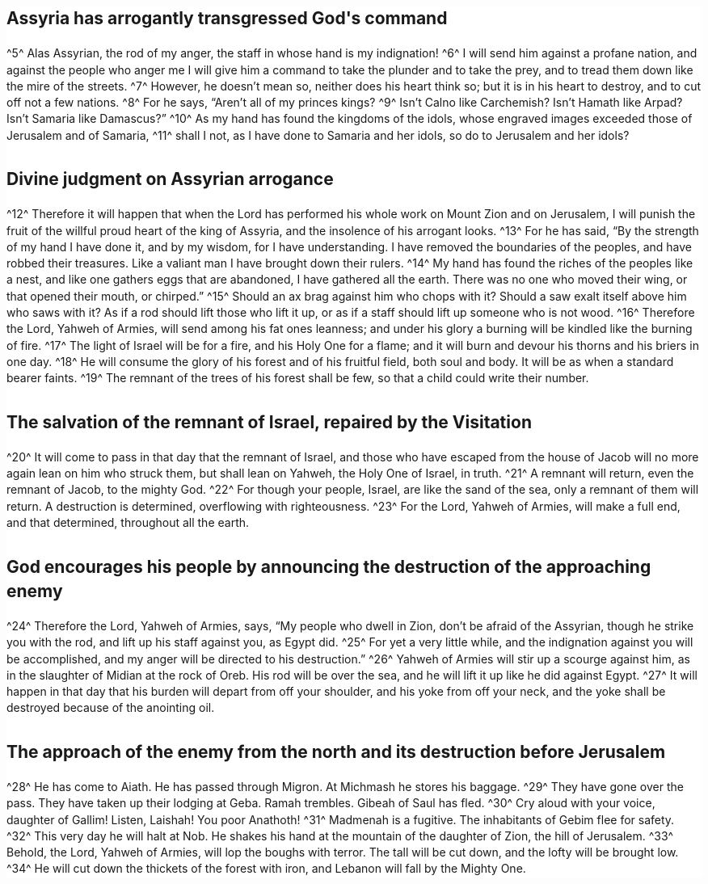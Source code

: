 ## Assyria has arrogantly transgressed God's command
^5^ Alas Assyrian, the rod of my anger, the staff in whose hand is my indignation! ^6^ I will send him against a profane nation, and against the people who anger me I will give him a command to take the plunder and to take the prey, and to tread them down like the mire of the streets. ^7^ However, he doesn’t mean so, neither does his heart think so; but it is in his heart to destroy, and to cut off not a few nations. ^8^ For he says, “Aren’t all of my princes kings? ^9^ Isn’t Calno like Carchemish? Isn’t Hamath like Arpad? Isn’t Samaria like Damascus?” ^10^ As my hand has found the kingdoms of the idols, whose engraved images exceeded those of Jerusalem and of Samaria, ^11^ shall I not, as I have done to Samaria and her idols, so do to Jerusalem and her idols?

## Divine judgment on Assyrian arrogance
^12^ Therefore it will happen that when the Lord has performed his whole work on Mount Zion and on Jerusalem, I will punish the fruit of the willful proud heart of the king of Assyria, and the insolence of his arrogant looks. ^13^ For he has said, “By the strength of my hand I have done it, and by my wisdom, for I have understanding. I have removed the boundaries of the peoples, and have robbed their treasures. Like a valiant man I have brought down their rulers. ^14^ My hand has found the riches of the peoples like a nest, and like one gathers eggs that are abandoned, I have gathered all the earth. There was no one who moved their wing, or that opened their mouth, or chirped.” ^15^ Should an ax brag against him who chops with it? Should a saw exalt itself above him who saws with it? As if a rod should lift those who lift it up, or as if a staff should lift up someone who is not wood. ^16^ Therefore the Lord, Yahweh of Armies, will send among his fat ones leanness; and under his glory a burning will be kindled like the burning of fire. ^17^ The light of Israel will be for a fire, and his Holy One for a flame; and it will burn and devour his thorns and his briers in one day. ^18^ He will consume the glory of his forest and of his fruitful field, both soul and body. It will be as when a standard bearer faints. ^19^ The remnant of the trees of his forest shall be few, so that a child could write their number.

## The salvation of the remnant of Israel, repaired by the Visitation
^20^ It will come to pass in that day that the remnant of Israel, and those who have escaped from the house of Jacob will no more again lean on him who struck them, but shall lean on Yahweh, the Holy One of Israel, in truth. ^21^ A remnant will return, even the remnant of Jacob, to the mighty God. ^22^ For though your people, Israel, are like the sand of the sea, only a remnant of them will return. A destruction is determined, overflowing with righteousness. ^23^ For the Lord, Yahweh of Armies, will make a full end, and that determined, throughout all the earth.

## God encourages his people by announcing the destruction of the approaching enemy
^24^ Therefore the Lord, Yahweh of Armies, says, “My people who dwell in Zion, don’t be afraid of the Assyrian, though he strike you with the rod, and lift up his staff against you, as Egypt did. ^25^ For yet a very little while, and the indignation against you will be accomplished, and my anger will be directed to his destruction.” ^26^ Yahweh of Armies will stir up a scourge against him, as in the slaughter of Midian at the rock of Oreb. His rod will be over the sea, and he will lift it up like he did against Egypt. ^27^ It will happen in that day that his burden will depart from off your shoulder, and his yoke from off your neck, and the yoke shall be destroyed because of the anointing oil.

## The approach of the enemy from the north and its destruction before Jerusalem
^28^ He has come to Aiath. He has passed through Migron. At Michmash he stores his baggage. ^29^ They have gone over the pass. They have taken up their lodging at Geba. Ramah trembles. Gibeah of Saul has fled. ^30^ Cry aloud with your voice, daughter of Gallim! Listen, Laishah! You poor Anathoth! ^31^ Madmenah is a fugitive. The inhabitants of Gebim flee for safety. ^32^ This very day he will halt at Nob. He shakes his hand at the mountain of the daughter of Zion, the hill of Jerusalem. ^33^ Behold, the Lord, Yahweh of Armies, will lop the boughs with terror. The tall will be cut down, and the lofty will be brought low. ^34^ He will cut down the thickets of the forest with iron, and Lebanon will fall by the Mighty One. 
